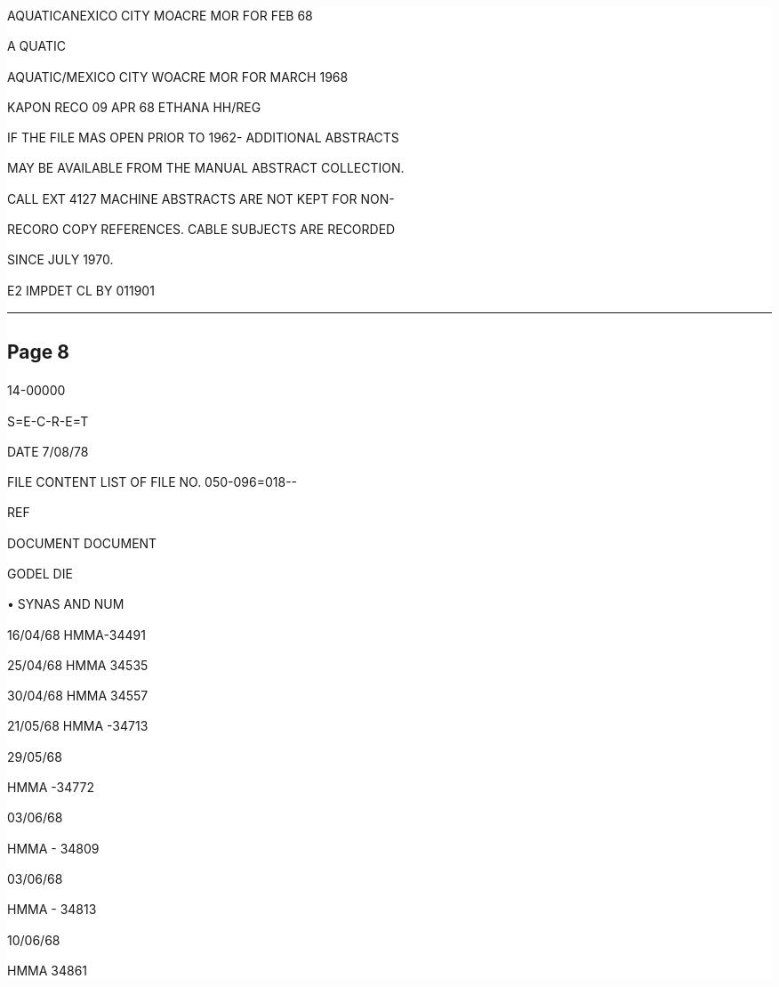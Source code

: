 AQUATICANEXICO CITY MOACRE MOR FOR FEB 68

A QUATIC

AQUATIC/MEXICO CITY WOACRE MOR FOR MARCH 1968

KAPON RECO 09 APR 68 ETHANA HH/REG

IF THE FILE MAS OPEN PRIOR TO 1962- ADDITIONAL ABSTRACTS

MAY BE AVAILABLE FROM THE MANUAL ABSTRACT COLLECTION.

CALL EXT 4127 MACHINE ABSTRACTS ARE NOT KEPT FOR NON-

RECORO COPY REFERENCES. CABLE SUBJECTS ARE RECORDED

SINCE JULY 1970.

E2 IMPDET CL BY 011901

---

## Page 8

14-00000

S=E-C-R-E=T

DATE 7/08/78

FILE CONTENT LIST OF FILE NO. 050-096=018--

REF

DOCUMENT DOCUMENT

GODEL DIE

• SYNAS AND NUM

16/04/68 HMMA-34491

25/04/68 HMMA 34535

30/04/68 HMMA 34557

21/05/68 HMMA -34713

29/05/68

HMMA -34772

03/06/68

HMMA - 34809

03/06/68

HMMA - 34813

10/06/68

HMMA 34861
